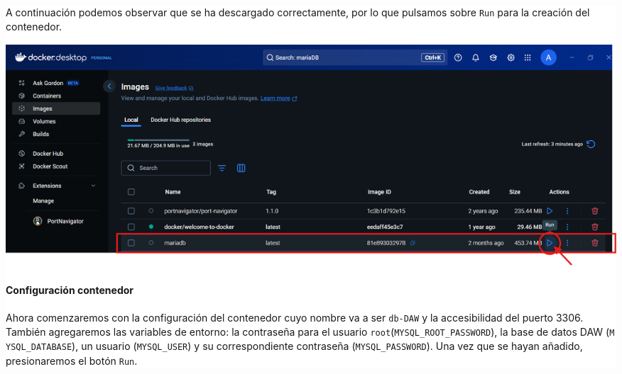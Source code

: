 A continuación podemos observar que se ha descargado correctamente, por lo que pulsamos sobre `Run` para la creación del contenedor.

![image-20250416171435971](Actividad%20Evaluable%203%20-%20Docker%20-%20EJERCICIO%201%20-%20Contenedores%20en%20red%20y%20Docker%20Desktop.assets/image-20250416171435971.png)

#### Configuración contenedor

Ahora comenzaremos con la configuración del contenedor cuyo nombre va a ser `db-DAW` y la accesibilidad del puerto 3306. También agregaremos las variables de entorno: la contraseña para el usuario `root`(`MYSQL_ROOT_PASSWORD`), la base de datos DAW (`MYSQL_DATABASE`), un usuario (`MYSQL_USER`) y su correspondiente contraseña (`MYSQL_PASSWORD`). Una vez que se hayan añadido, presionaremos el botón `Run`.
